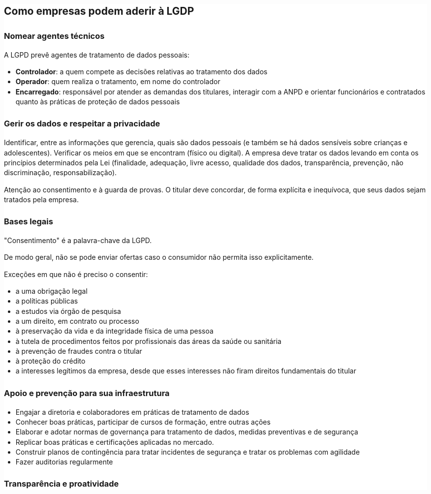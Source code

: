 
## Como empresas podem aderir à LGDP

### Nomear agentes técnicos

A LGPD prevê agentes de tratamento de dados pessoais:

- **Controlador**: a quem compete as decisões relativas ao tratamento dos dados
- **Operador**: quem realiza o tratamento, em nome do controlador
- **Encarregado**: responsável por atender as demandas dos titulares, interagir com a ANPD e orientar funcionários e contratados quanto às práticas de proteção de dados pessoais

### Gerir os dados e respeitar a privacidade

Identificar, entre as informações que gerencia, quais são dados pessoais (e também se há dados sensíveis sobre crianças e adolescentes). Verificar os meios em que se encontram (físico ou digital). A empresa deve tratar os dados levando em conta os princípios determinados pela Lei (finalidade, adequação, livre acesso, qualidade dos dados, transparência, prevenção, não discriminação, responsabilização).

Atenção ao consentimento e à guarda de provas. O titular deve concordar, de forma explícita e inequívoca, que seus dados sejam tratados pela empresa.

### Bases legais

"Consentimento" é a palavra-chave da LGPD.

De modo geral, não se pode enviar ofertas caso o consumidor não permita isso explicitamente.

Exceções em que não é preciso o consentir:

- a uma obrigação legal
- a políticas públicas
- a estudos via órgão de pesquisa
- a um direito, em contrato ou processo
- à preservação da vida e da integridade física de uma pessoa
- à tutela de procedimentos feitos por profissionais das áreas da saúde ou sanitária
- à prevenção de fraudes contra o titular
- à proteção do crédito
- a interesses legítimos da empresa, desde que esses interesses não firam direitos fundamentais do titular

### Apoio e prevenção para sua infraestrutura

- Engajar a diretoria e colaboradores em práticas de tratamento de dados
- Conhecer boas práticas, participar de cursos de formação, entre outras ações
- Elaborar e adotar normas de governança para tratamento de dados, medidas preventivas e de segurança
- Replicar boas práticas e certificações aplicadas no mercado.
- Construir planos de contingência para tratar incidentes de segurança e tratar os problemas com agilidade
- Fazer auditorias regularmente

### Transparência e proatividade
